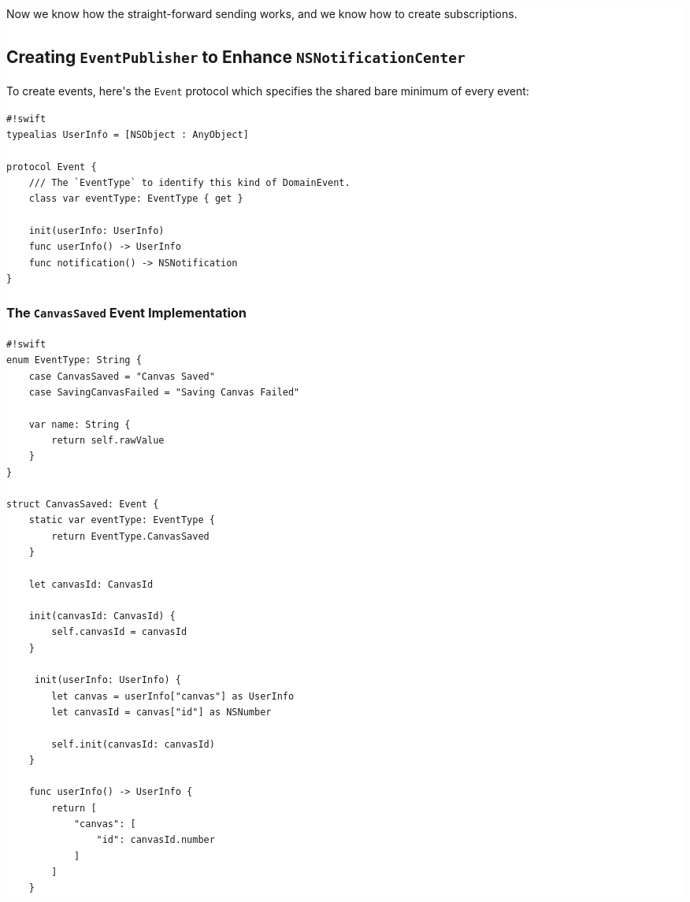 Now we know how the straight-forward sending works, and we know how to create subscriptions.

## Creating `EventPublisher` to Enhance `NSNotificationCenter`

To create events, here's the `Event` protocol which specifies the shared bare minimum of every event:

    #!swift
    typealias UserInfo = [NSObject : AnyObject]
    
    protocol Event {
        /// The `EventType` to identify this kind of DomainEvent.
        class var eventType: EventType { get }
    
        init(userInfo: UserInfo)
        func userInfo() -> UserInfo
        func notification() -> NSNotification
    }

### The `CanvasSaved` Event Implementation

    #!swift
    enum EventType: String {
        case CanvasSaved = "Canvas Saved"
        case SavingCanvasFailed = "Saving Canvas Failed"
        
        var name: String {
            return self.rawValue
        }
    }
    
    struct CanvasSaved: Event {
        static var eventType: EventType {
            return EventType.CanvasSaved
        }
    
        let canvasId: CanvasId
    
        init(canvasId: CanvasId) {
            self.canvasId = canvasId
        }
    
         init(userInfo: UserInfo) {
            let canvas = userInfo["canvas"] as UserInfo
            let canvasId = canvas["id"] as NSNumber
        
            self.init(canvasId: canvasId)
        }
    
        func userInfo() -> UserInfo {
            return [
                "canvas": [
                    "id": canvasId.number
                ]
            ]
        }
    

[book]: https://leanpub.com/create-multi-process-mac-apps
[split]: /posts/2015/03/split-command-return-value-events/
[^refl]: I prefer the explicit `EventType` enum over the rudimentary reflection capabilities of Swift via `_stdlib_getTypeName`. The latter would return something like `_TtC13__lldb_expr_014CanvasSaved`.
[publisher]: https://github.com/DivineDominion/mac-multiproc-code/blob/master/RelocationManagerServiceDomain/DomainEventPublisher.swift